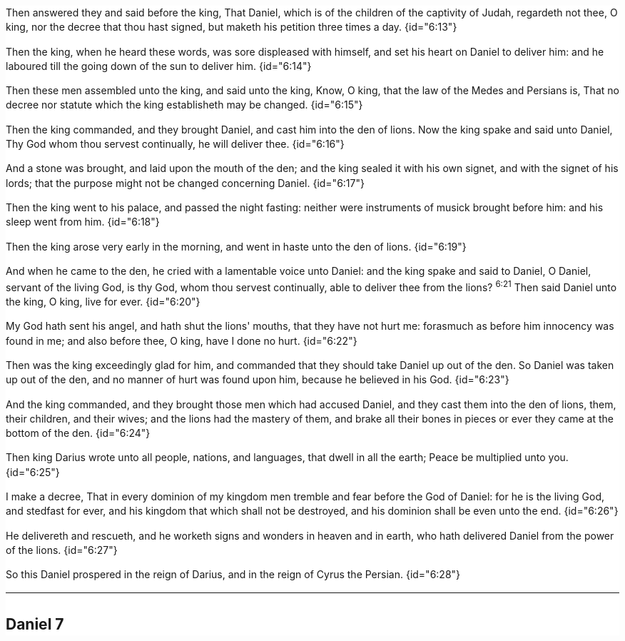 Then answered they and said before the king, That Daniel, which is of the children of the captivity of Judah, regardeth not thee, O king, nor the decree that thou hast signed, but maketh his petition three times a day.  {id="6:13"}

Then the king, when he heard these words, was sore displeased with himself, and set his heart on Daniel to deliver him: and he laboured till the going down of the sun to deliver him.  {id="6:14"}

Then these men assembled unto the king, and said unto the king, Know, O king, that the law of the Medes and Persians is, That no decree nor statute which the king establisheth may be changed.  {id="6:15"}

Then the king commanded, and they brought Daniel, and cast him into the den of lions. Now the king spake and said unto Daniel, Thy God whom thou servest continually, he will deliver thee.  {id="6:16"}

And a stone was brought, and laid upon the mouth of the den; and the king sealed it with his own signet, and with the signet of his lords; that the purpose might not be changed concerning Daniel.  {id="6:17"}

Then the king went to his palace, and passed the night fasting: neither were instruments of musick brought before him: and his sleep went from him.  {id="6:18"}

Then the king arose very early in the morning, and went in haste unto the den of lions.  {id="6:19"}

And when he came to the den, he cried with a lamentable voice unto Daniel: and the king spake and said to Daniel, O Daniel, servant of the living God, is thy God, whom thou servest continually, able to deliver thee from the lions?  <sup>6:21</sup> Then said Daniel unto the king, O king, live for ever.  {id="6:20"}

My God hath sent his angel, and hath shut the lions' mouths, that they have not hurt me: forasmuch as before him innocency was found in me; and also before thee, O king, have I done no hurt.  {id="6:22"}

Then was the king exceedingly glad for him, and commanded that they should take Daniel up out of the den. So Daniel was taken up out of the den, and no manner of hurt was found upon him, because he believed in his God.  {id="6:23"}

And the king commanded, and they brought those men which had accused Daniel, and they cast them into the den of lions, them, their children, and their wives; and the lions had the mastery of them, and brake all their bones in pieces or ever they came at the bottom of the den.  {id="6:24"}

Then king Darius wrote unto all people, nations, and languages, that dwell in all the earth; Peace be multiplied unto you.  {id="6:25"}

I make a decree, That in every dominion of my kingdom men tremble and fear before the God of Daniel: for he is the living God, and stedfast for ever, and his kingdom that which shall not be destroyed, and his dominion shall be even unto the end.  {id="6:26"}

He delivereth and rescueth, and he worketh signs and wonders in heaven and in earth, who hath delivered Daniel from the power of the lions.  {id="6:27"}

So this Daniel prospered in the reign of Darius, and in the reign of Cyrus the Persian.  {id="6:28"}

---

## Daniel 7
